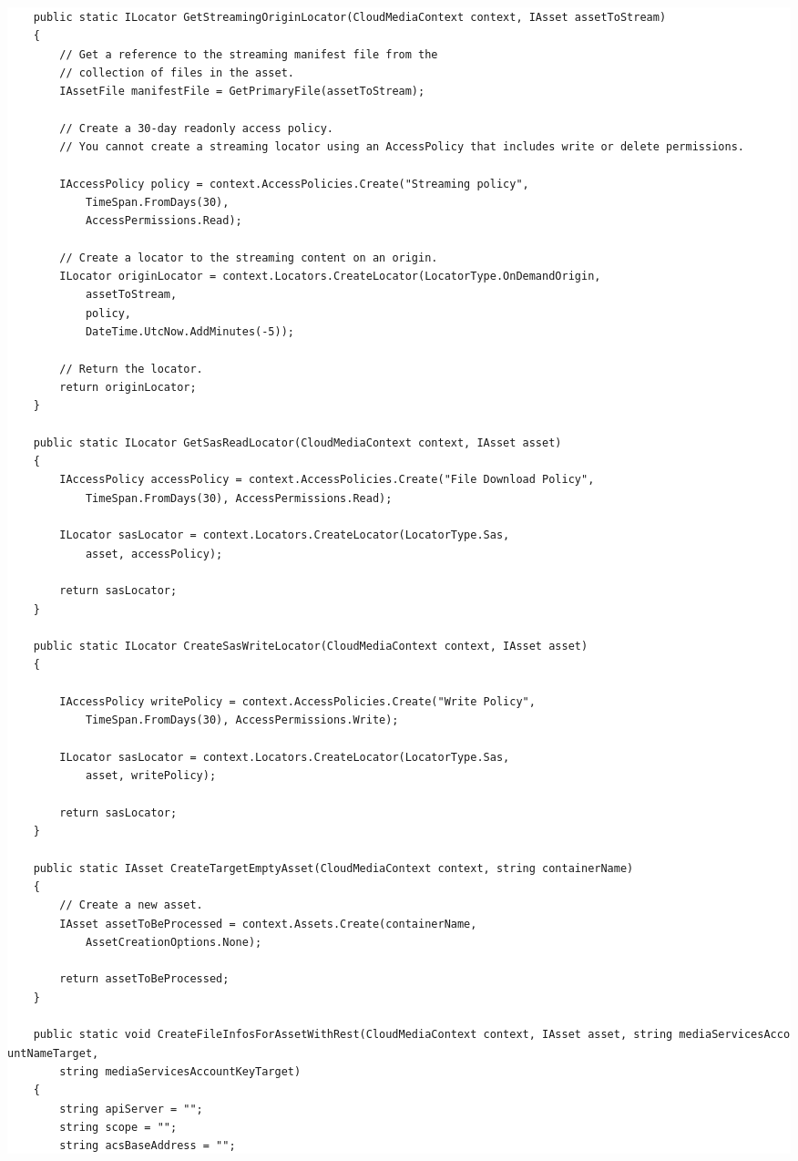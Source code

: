         public static ILocator GetStreamingOriginLocator(CloudMediaContext context, IAsset assetToStream)
        {
            // Get a reference to the streaming manifest file from the  
            // collection of files in the asset. 
            IAssetFile manifestFile = GetPrimaryFile(assetToStream);
   
            // Create a 30-day readonly access policy. 
            // You cannot create a streaming locator using an AccessPolicy that includes write or delete permissions.            
   
            IAccessPolicy policy = context.AccessPolicies.Create("Streaming policy",
                TimeSpan.FromDays(30),
                AccessPermissions.Read);
   
            // Create a locator to the streaming content on an origin. 
            ILocator originLocator = context.Locators.CreateLocator(LocatorType.OnDemandOrigin,
                assetToStream,
                policy,
                DateTime.UtcNow.AddMinutes(-5));
   
            // Return the locator. 
            return originLocator;
        }
   
        public static ILocator GetSasReadLocator(CloudMediaContext context, IAsset asset)
        {
            IAccessPolicy accessPolicy = context.AccessPolicies.Create("File Download Policy",
                TimeSpan.FromDays(30), AccessPermissions.Read);
   
            ILocator sasLocator = context.Locators.CreateLocator(LocatorType.Sas,
                asset, accessPolicy);
   
            return sasLocator;
        }
   
        public static ILocator CreateSasWriteLocator(CloudMediaContext context, IAsset asset)
        {
   
            IAccessPolicy writePolicy = context.AccessPolicies.Create("Write Policy",
                TimeSpan.FromDays(30), AccessPermissions.Write);
   
            ILocator sasLocator = context.Locators.CreateLocator(LocatorType.Sas,
                asset, writePolicy);
   
            return sasLocator;
        }
   
        public static IAsset CreateTargetEmptyAsset(CloudMediaContext context, string containerName)
        {
            // Create a new asset.
            IAsset assetToBeProcessed = context.Assets.Create(containerName,
                AssetCreationOptions.None);
   
            return assetToBeProcessed;
        }
   
        public static void CreateFileInfosForAssetWithRest(CloudMediaContext context, IAsset asset, string mediaServicesAccountNameTarget,
            string mediaServicesAccountKeyTarget)
        {
            string apiServer = "";
            string scope = "";
            string acsBaseAddress = "";
   
